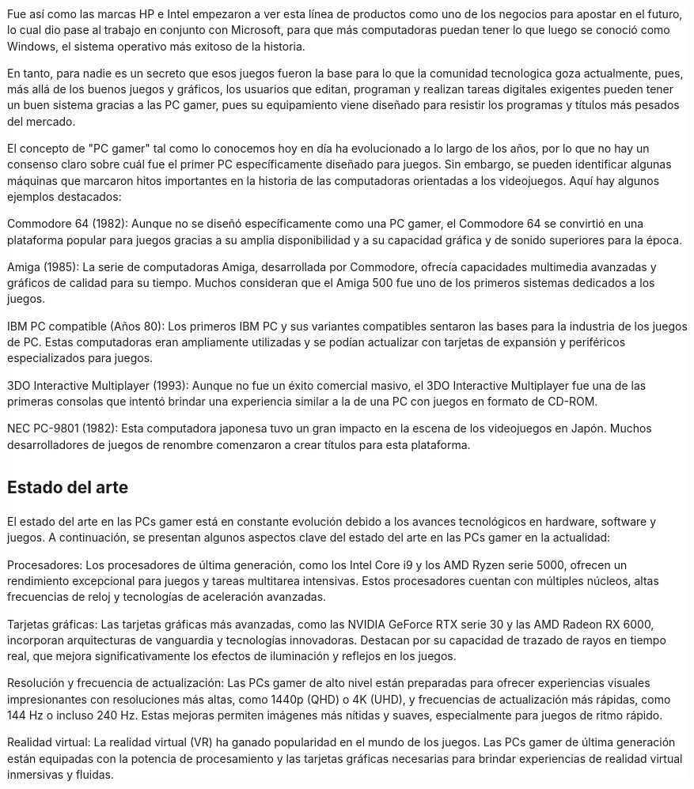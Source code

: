 Fue así como las marcas HP e Intel empezaron a ver esta línea de productos como uno de los negocios para apostar en el futuro, lo cual dio pase al trabajo en conjunto con Microsoft, para que más computadoras puedan tener lo que luego se conoció como Windows, el sistema operativo más exitoso de la historia.

En tanto, para nadie es un secreto que esos juegos fueron la base para lo que la comunidad tecnologica goza actualmente, pues, más allá de los buenos juegos y gráficos, los usuarios que editan, programan y realizan tareas digitales exigentes pueden tener un buen sistema gracias a las PC gamer, pues su equipamiento viene diseñado para resistir los programas y títulos más pesados del mercado.

El concepto de "PC gamer" tal como lo conocemos hoy en día ha evolucionado a lo largo de los años, por lo que no hay un consenso claro sobre cuál fue el primer PC específicamente diseñado para juegos. Sin embargo, se pueden identificar algunas máquinas que marcaron hitos importantes en la historia de las computadoras orientadas a los videojuegos. Aquí hay algunos ejemplos destacados:

Commodore 64 (1982): Aunque no se diseñó específicamente como una PC gamer, el Commodore 64 se convirtió en una plataforma popular para juegos gracias a su amplia disponibilidad y a su capacidad gráfica y de sonido superiores para la época.

Amiga (1985): La serie de computadoras Amiga, desarrollada por Commodore, ofrecía capacidades multimedia avanzadas y gráficos de calidad para su tiempo. Muchos consideran que el Amiga 500 fue uno de los primeros sistemas dedicados a los juegos.

IBM PC compatible (Años 80): Los primeros IBM PC y sus variantes compatibles sentaron las bases para la industria de los juegos de PC. Estas computadoras eran ampliamente utilizadas y se podían actualizar con tarjetas de expansión y periféricos especializados para juegos.

3DO Interactive Multiplayer (1993): Aunque no fue un éxito comercial masivo, el 3DO Interactive Multiplayer fue una de las primeras consolas que intentó brindar una experiencia similar a la de una PC con juegos en formato de CD-ROM.

NEC PC-9801 (1982): Esta computadora japonesa tuvo un gran impacto en la escena de los videojuegos en Japón. Muchos desarrolladores de juegos de renombre comenzaron a crear títulos para esta plataforma.

## Estado del arte

El estado del arte en las PCs gamer está en constante evolución debido a los avances tecnológicos en hardware, software y juegos. A continuación, se presentan algunos aspectos clave del estado del arte en las PCs gamer en la actualidad:

Procesadores: Los procesadores de última generación, como los Intel Core i9 y los AMD Ryzen serie 5000, ofrecen un rendimiento excepcional para juegos y tareas multitarea intensivas. Estos procesadores cuentan con múltiples núcleos, altas frecuencias de reloj y tecnologías de aceleración avanzadas.

Tarjetas gráficas: Las tarjetas gráficas más avanzadas, como las NVIDIA GeForce RTX serie 30 y las AMD Radeon RX 6000, incorporan arquitecturas de vanguardia y tecnologías innovadoras. Destacan por su capacidad de trazado de rayos en tiempo real, que mejora significativamente los efectos de iluminación y reflejos en los juegos.

Resolución y frecuencia de actualización: Las PCs gamer de alto nivel están preparadas para ofrecer experiencias visuales impresionantes con resoluciones más altas, como 1440p (QHD) o 4K (UHD), y frecuencias de actualización más rápidas, como 144 Hz o incluso 240 Hz. Estas mejoras permiten imágenes más nítidas y suaves, especialmente para juegos de ritmo rápido.

Realidad virtual: La realidad virtual (VR) ha ganado popularidad en el mundo de los juegos. Las PCs gamer de última generación están equipadas con la potencia de procesamiento y las tarjetas gráficas necesarias para brindar experiencias de realidad virtual inmersivas y fluidas.
